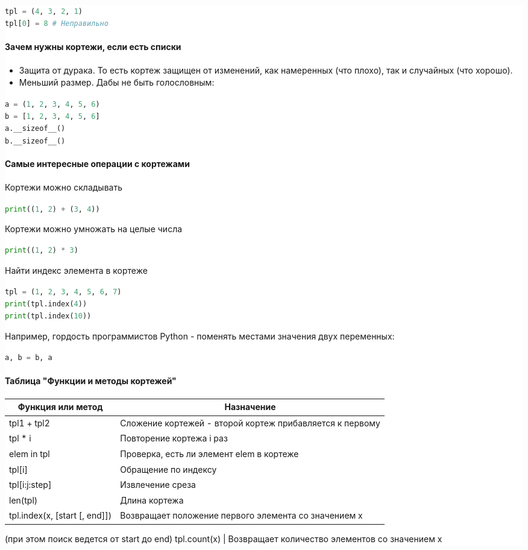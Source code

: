 ```python
tpl = (4, 3, 2, 1)
tpl[0] = 8 # Неправильно
```

#### Зачем нужны кортежи, если есть списки

* Защита от дурака. То есть кортеж защищен от изменений, как намеренных (что плохо), так и случайных
(что хорошо).
* Меньший размер. Дабы не быть голословным:

```python
a = (1, 2, 3, 4, 5, 6)
b = [1, 2, 3, 4, 5, 6]
a.__sizeof__()
b.__sizeof__()
```

#### Самые интересные операции с кортежами

Кортежи можно складывать

```python
print((1, 2) + (3, 4))
```

Кортежи можно умножать на целые числа

```python
print((1, 2) * 3)
```

Найти индекс элемента в кортеже

```python
tpl = (1, 2, 3, 4, 5, 6, 7)
print(tpl.index(4))
print(tpl.index(10))
```

Например, гордость программистов Python - поменять местами значения двух переменных:

```python
a, b = b, a
```

#### Таблица "Функции и методы кортежей"

Функция или метод                       | Назначение
----------------------------------------|-----------
tpl1 + tpl2                             | Сложение кортежей - второй кортеж прибавляется к первому
tpl * i                                 | Повторение кортежа i раз
elem in tpl                             | Проверка, есть ли элемент elem в кортеже
tpl[i]                                  | Обращение по индексу
tpl[i:j:step]                           | Извлечение среза
len(tpl)                                | Длина кортежа
tpl.index(x, [start [, end]])           | Возвращает положение первого элемента со значением x
(при этом поиск ведется от start до end)
tpl.count(x)                            | Возвращает количество элементов со значением x
